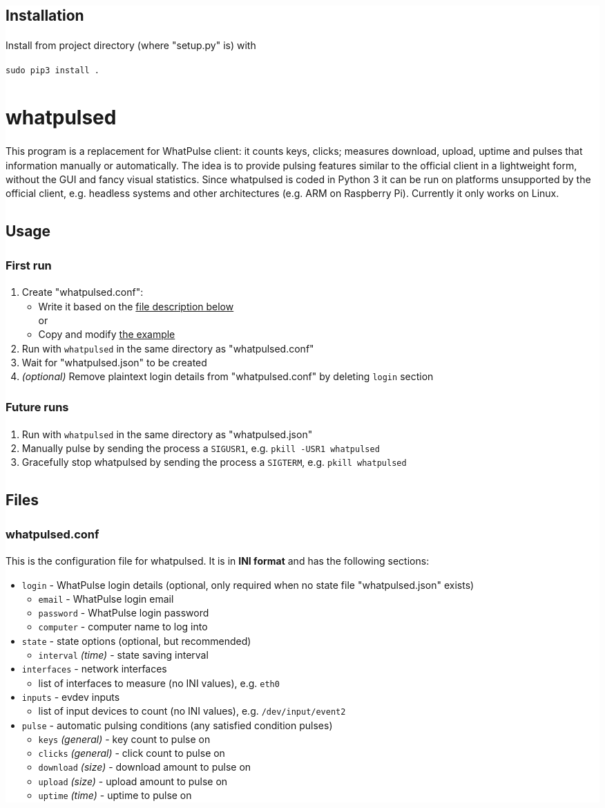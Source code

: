 ## Installation

Install from project directory (where "setup.py" is) with
```
sudo pip3 install .
```

# whatpulsed

This program is a replacement for WhatPulse client: it counts keys, clicks; measures download, upload, uptime and pulses that information manually or automatically. The idea is to provide pulsing features similar to the official client in a lightweight form, without the GUI and fancy visual statistics. Since whatpulsed is coded in Python 3 it can be run on platforms unsupported by the official client, e.g. headless systems and other architectures (e.g. ARM on Raspberry Pi). Currently it only works on Linux.

## Usage

### First run

1. Create "whatpulsed.conf":
    * Write it based on the [file description below](#whatpulsedconf)  
      or
    * Copy and modify [the example](example/whatpulsed.conf)
2. Run with `whatpulsed` in the same directory as "whatpulsed.conf"
3. Wait for "whatpulsed.json" to be created
4. *(optional)* Remove plaintext login details from "whatpulsed.conf" by deleting `login` section

### Future runs

1. Run with `whatpulsed` in the same directory as "whatpulsed.json"
2. Manually pulse by sending the process a `SIGUSR1`, e.g. `pkill -USR1 whatpulsed`
3. Gracefully stop whatpulsed by sending the process a `SIGTERM`, e.g. `pkill whatpulsed`

## Files

### whatpulsed.conf

This is the configuration file for whatpulsed. It is in **INI format** and has the following sections:

* `login` - WhatPulse login details (optional, only required when no state file "whatpulsed.json" exists)
    - `email` - WhatPulse login email
    - `password` - WhatPulse login password
    - `computer` - computer name to log into
* `state` - state options (optional, but recommended)
    - `interval` *(time)* - state saving interval
* `interfaces` - network interfaces
    - list of interfaces to measure (no INI values), e.g. `eth0`
* `inputs` - evdev inputs
    - list of input devices to count (no INI values), e.g. `/dev/input/event2`
* `pulse` - automatic pulsing conditions (any satisfied condition pulses)
    - `keys` *(general)* - key count to pulse on
    - `clicks` *(general)* - click count to pulse on
    - `download` *(size)* - download amount to pulse on
    - `upload` *(size)* - upload amount to pulse on
    - `uptime` *(time)* - uptime to pulse on
